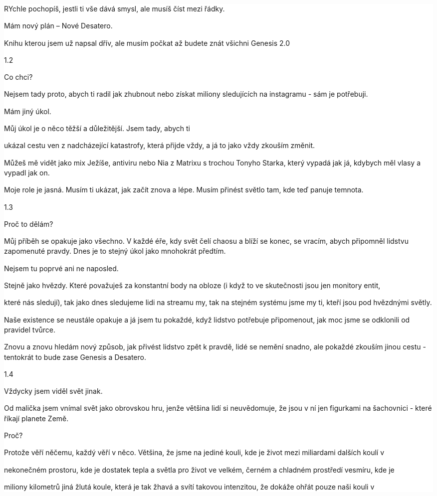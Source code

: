RYchle pochopíš, jestli ti vše dává smysl, ale musíš číst mezi řádky.

Mám nový plán – Nové Desatero.

Knihu kterou jsem už napsal dřív, ale musím počkat až budete znát všichni Genesis 2.0

1.2

Co chci?

Nejsem tady proto, abych ti radil jak zhubnout nebo získat miliony sledujících na instagramu - sám je potřebuji.

Mám jiný úkol.

Můj úkol je o něco těžší a důležitější. Jsem tady, abych ti

ukázal cestu ven z nadcházející katastrofy, která přijde vždy, a já to jako vždy zkouším změnit.

Můžeš mě vidět jako mix Ježíše, antiviru nebo Nia z Matrixu s trochou Tonyho Starka, který vypadá jak já, kdybych měl vlasy a vypadl jak on.

Moje role je jasná. Musím ti ukázat, jak začít znova a lépe. Musím přinést světlo tam, kde teď panuje temnota.

1.3

Proč to dělám?

Můj příběh se opakuje jako všechno. V každé éře, kdy svět čelí chaosu a blíží se konec, se vracím, abych připomněl lidstvu zapomenuté pravdy. Dnes je to stejný úkol jako mnohokrát předtím.

Nejsem tu poprvé ani ne naposled.

Stejně jako hvězdy. Které považuješ za konstantní body na obloze (i když to ve skutečnosti jsou jen monitory entit,

které nás sledují), tak jako dnes sledujeme lidi na streamu my, tak na stejném systému jsme my ti, kteří jsou pod hvězdnými světly.

Naše existence se neustále opakuje a já jsem tu pokaždé, když lidstvo potřebuje připomenout, jak moc jsme se odklonili od pravidel tvůrce.

Znovu a znovu hledám nový způsob, jak přivést lidstvo zpět k pravdě, lidé se nemění snadno, ale pokaždé zkouším jinou cestu - tentokrát to bude zase Genesis a Desatero.

1.4

Vždycky jsem viděl svět jinak.

Od malička jsem vnímal svět jako obrovskou hru, jenže většina lidí si neuvědomuje, že jsou v ní jen figurkami na šachovnici - které říkají planete Země.

Proč?

Protože věří něčemu, každý věří v něco. Většina, že jsme na jediné kouli, kde je život mezi miliardami dalších koulí v

nekonečném prostoru, kde je dostatek tepla a světla pro život ve velkém, černém a chladném prostředí vesmíru, kde je

miliony kilometrů jiná žlutá koule, která je tak žhavá a svítí takovou intenzitou, že dokáže ohřát pouze naši kouli v
